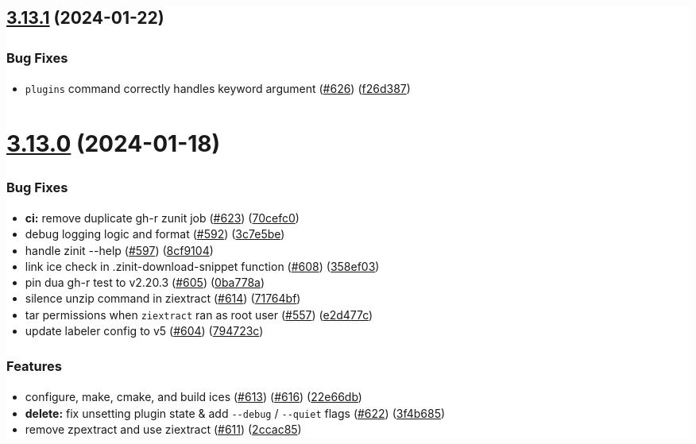 ## [3.13.1](https://github.com/zdharma-continuum/zinit/compare/v3.13.0...v3.13.1) (2024-01-22)


### Bug Fixes

*  `plugins` command correctly handles keyword argument ([#626](https://github.com/zdharma-continuum/zinit/issues/626)) ([f26d387](https://github.com/zdharma-continuum/zinit/commit/f26d387e51c9103f2ba7142a8c1a25ba1d62e065))

# [3.13.0](https://github.com/zdharma-continuum/zinit/compare/v3.12.1...v3.13.0) (2024-01-18)


### Bug Fixes

* **ci:** remove duplicate gh-r  zunit job ([#623](https://github.com/zdharma-continuum/zinit/issues/623)) ([70cefc0](https://github.com/zdharma-continuum/zinit/commit/70cefc086a8b2277476e7f4fa3e00e0f7d4fd4cf))
* debug logging logic and format ([#592](https://github.com/zdharma-continuum/zinit/issues/592)) ([3c7e5be](https://github.com/zdharma-continuum/zinit/commit/3c7e5be07d79b8f1a7fbd5dfd150a09a6309e461))
* handle zinit --help ([#597](https://github.com/zdharma-continuum/zinit/issues/597)) ([8cf9104](https://github.com/zdharma-continuum/zinit/commit/8cf9104ac08da3f7f108a32e0a3b117e22681d46))
* link ice check in .zinit-download-snippet function ([#608](https://github.com/zdharma-continuum/zinit/issues/608)) ([358ef03](https://github.com/zdharma-continuum/zinit/commit/358ef03785a18e694e94fd4560e0582c4024bcc3))
* pin dua gh-r test to v2.20.3 ([#605](https://github.com/zdharma-continuum/zinit/issues/605)) ([0ba778a](https://github.com/zdharma-continuum/zinit/commit/0ba778ac734e33c960fe08bbd56a351b1b86dcd4))
* silence unzip command in ziextract ([#614](https://github.com/zdharma-continuum/zinit/issues/614)) ([71764bf](https://github.com/zdharma-continuum/zinit/commit/71764bf2caa553f52435ed374bb48b74b0a8ad96))
* tar permissions when `ziextract` ran as root user ([#557](https://github.com/zdharma-continuum/zinit/issues/557)) ([e2d477c](https://github.com/zdharma-continuum/zinit/commit/e2d477cde4e87d13ebc6b99e7f95022f75ca075e))
* update labeler config to v5 ([#604](https://github.com/zdharma-continuum/zinit/issues/604)) ([794723c](https://github.com/zdharma-continuum/zinit/commit/794723cc4829e0f9293fc441100913ac7f02566a))


### Features

* configure, make, cmake, and build ices ([#613](https://github.com/zdharma-continuum/zinit/issues/613)) ([#616](https://github.com/zdharma-continuum/zinit/issues/616)) ([22e66db](https://github.com/zdharma-continuum/zinit/commit/22e66db478716005d6fec52cd412fad3fc94a9a2))
* **delete:** fix unsetting plugin state & add `--debug` / `--quiet` flags ([#622](https://github.com/zdharma-continuum/zinit/issues/622)) ([3f4b685](https://github.com/zdharma-continuum/zinit/commit/3f4b68562265e6b06f55124e34fab0fe58c53adf))
* remove zpextract and use ziextract ([#611](https://github.com/zdharma-continuum/zinit/issues/611)) ([2ccac85](https://github.com/zdharma-continuum/zinit/commit/2ccac85e376965a6e6d9fe1dc3f1470b706e9fac))
